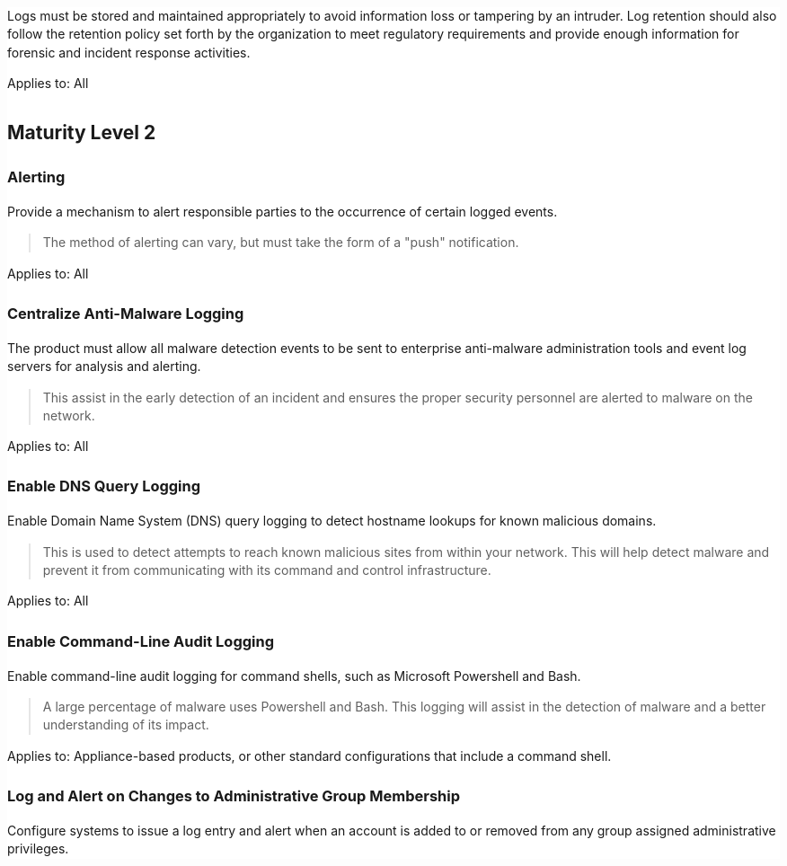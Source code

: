 Logs must be stored and maintained appropriately to avoid information loss or tampering by an intruder. Log retention should also follow the retention policy set forth by the organization to meet regulatory requirements and provide enough information for forensic and incident response activities.

Applies to: All



## Maturity Level 2

### Alerting

Provide a mechanism to alert responsible parties to the occurrence of certain logged events.

> The method of alerting can vary, but must take the form of a "push" notification.

Applies to: All


### Centralize Anti-Malware Logging

The product must allow all malware detection events to be sent to enterprise anti-malware administration tools and event log servers for analysis and alerting.

> This assist in the early detection of an incident and ensures the proper security personnel are alerted to malware on the network.

Applies to: All



### Enable DNS Query Logging

Enable Domain Name System (DNS) query logging to detect hostname lookups for known malicious domains.

> This is used to detect attempts to reach known malicious sites from within your network. This will help detect malware and prevent it from communicating with its command and control infrastructure.

Applies to: All



### Enable Command-Line Audit Logging

Enable command-line audit logging for command shells, such as Microsoft Powershell and Bash.

> A large percentage of malware uses Powershell and Bash. This logging will assist in the detection of malware and a better understanding of its impact.

Applies to: Appliance-based products, or other standard configurations that include a command shell.



### Log and Alert on Changes to Administrative Group Membership

Configure systems to issue a log entry and alert when an account is added to or removed from any group assigned administrative privileges.
